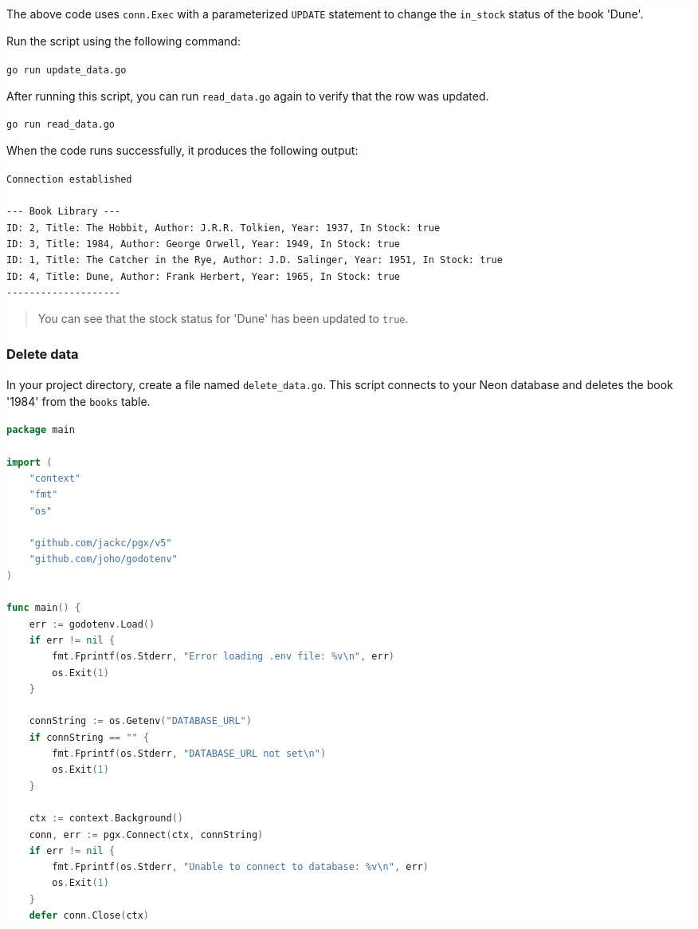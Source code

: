 ```go title="update_data.go"
```

The above code uses `conn.Exec` with a parameterized `UPDATE` statement to change the `in_stock` status of the book 'Dune'.

Run the script using the following command:

```bash
go run update_data.go
```

After running this script, you can run `read_data.go` again to verify that the row was updated.

```bash
go run read_data.go
```

When the code runs successfully, it produces the following output:

```text title="Output"
Connection established

--- Book Library ---
ID: 2, Title: The Hobbit, Author: J.R.R. Tolkien, Year: 1937, In Stock: true
ID: 3, Title: 1984, Author: George Orwell, Year: 1949, In Stock: true
ID: 1, Title: The Catcher in the Rye, Author: J.D. Salinger, Year: 1951, In Stock: true
ID: 4, Title: Dune, Author: Frank Herbert, Year: 1965, In Stock: true
--------------------
```

> You can see that the stock status for 'Dune' has been updated to `true`.

### Delete data

In your project directory, create a file named `delete_data.go`. This script connects to your Neon database and deletes the book '1984' from the `books` table.

```go title="delete_data.go"
package main

import (
	"context"
	"fmt"
	"os"

	"github.com/jackc/pgx/v5"
	"github.com/joho/godotenv"
)

func main() {
	err := godotenv.Load()
	if err != nil {
		fmt.Fprintf(os.Stderr, "Error loading .env file: %v\n", err)
		os.Exit(1)
	}

	connString := os.Getenv("DATABASE_URL")
	if connString == "" {
		fmt.Fprintf(os.Stderr, "DATABASE_URL not set\n")
		os.Exit(1)
	}

	ctx := context.Background()
	conn, err := pgx.Connect(ctx, connString)
	if err != nil {
		fmt.Fprintf(os.Stderr, "Unable to connect to database: %v\n", err)
		os.Exit(1)
	}
	defer conn.Close(ctx)
```